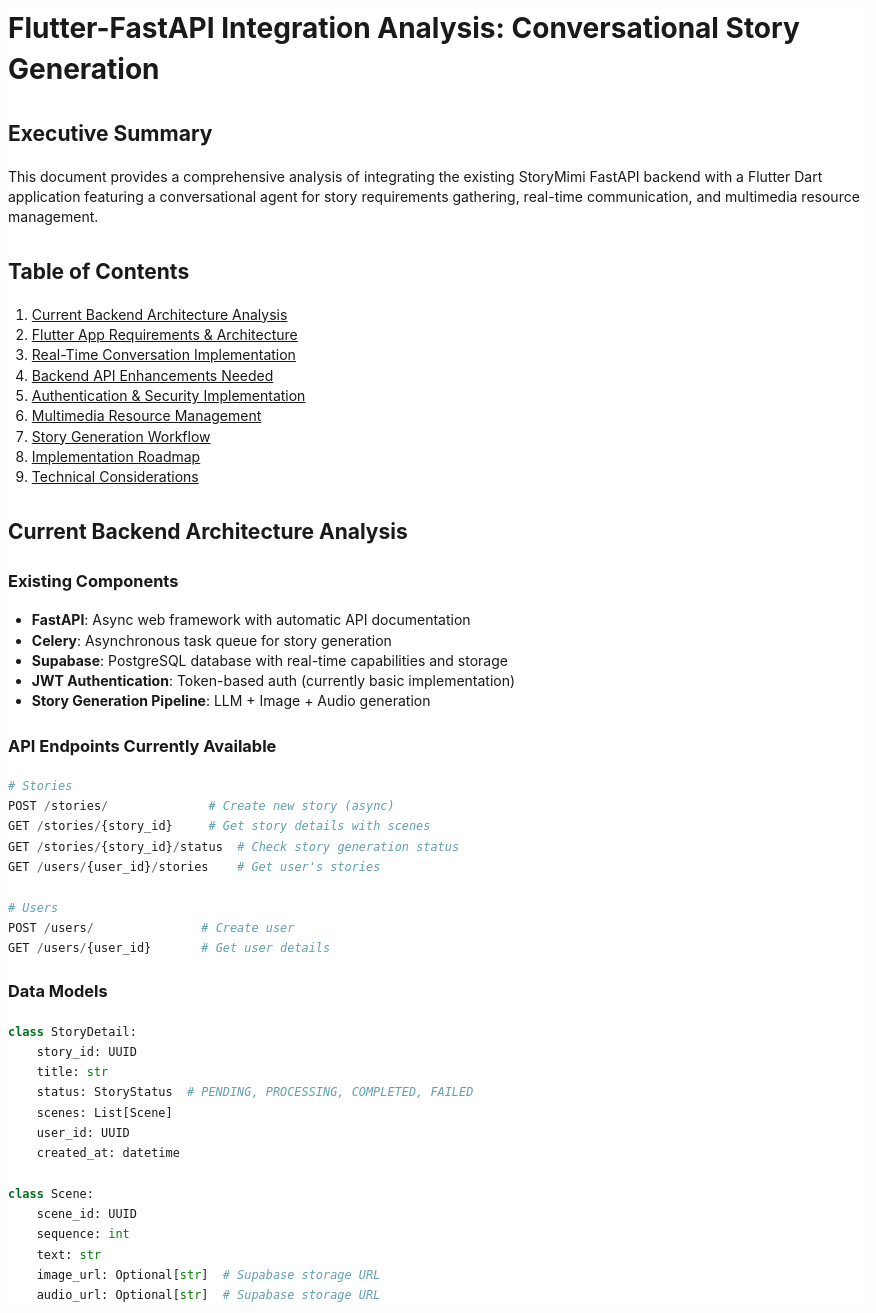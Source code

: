 # Flutter-FastAPI Integration Analysis: Conversational Story Generation

## Executive Summary

This document provides a comprehensive analysis of integrating the existing StoryMimi FastAPI backend with a Flutter Dart application featuring a conversational agent for story requirements gathering, real-time communication, and multimedia resource management.

## Table of Contents

1. [Current Backend Architecture Analysis](#current-backend-architecture-analysis)
2. [Flutter App Requirements & Architecture](#flutter-app-requirements--architecture)
3. [Real-Time Conversation Implementation](#real-time-conversation-implementation)
4. [Backend API Enhancements Needed](#backend-api-enhancements-needed)
5. [Authentication & Security Implementation](#authentication--security-implementation)
6. [Multimedia Resource Management](#multimedia-resource-management)
7. [Story Generation Workflow](#story-generation-workflow)
8. [Implementation Roadmap](#implementation-roadmap)
9. [Technical Considerations](#technical-considerations)

## Current Backend Architecture Analysis

### Existing Components
- **FastAPI**: Async web framework with automatic API documentation
- **Celery**: Asynchronous task queue for story generation
- **Supabase**: PostgreSQL database with real-time capabilities and storage
- **JWT Authentication**: Token-based auth (currently basic implementation)
- **Story Generation Pipeline**: LLM + Image + Audio generation

### API Endpoints Currently Available
```python
# Stories
POST /stories/              # Create new story (async)
GET /stories/{story_id}     # Get story details with scenes
GET /stories/{story_id}/status  # Check story generation status
GET /users/{user_id}/stories    # Get user's stories

# Users  
POST /users/               # Create user
GET /users/{user_id}       # Get user details
```

### Data Models
```python
class StoryDetail:
    story_id: UUID
    title: str
    status: StoryStatus  # PENDING, PROCESSING, COMPLETED, FAILED
    scenes: List[Scene]
    user_id: UUID
    created_at: datetime

class Scene:
    scene_id: UUID
    sequence: int
    text: str
    image_url: Optional[str]  # Supabase storage URL
    audio_url: Optional[str]  # Supabase storage URL
```

